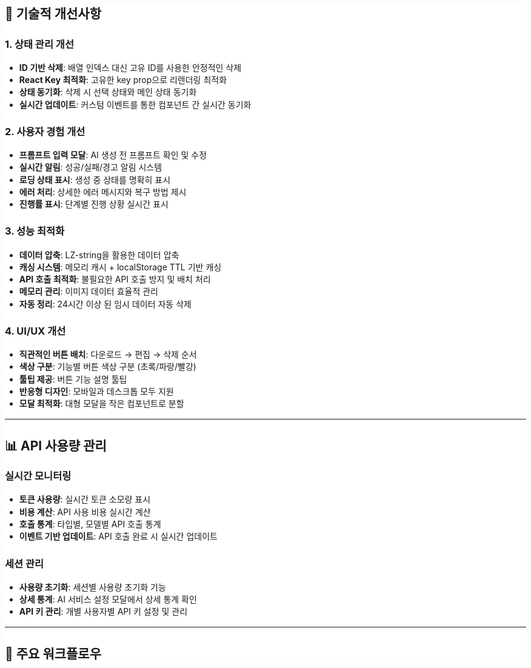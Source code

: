 
## 🔧 **기술적 개선사항**

### **1. 상태 관리 개선**
- **ID 기반 삭제**: 배열 인덱스 대신 고유 ID를 사용한 안정적인 삭제
- **React Key 최적화**: 고유한 key prop으로 리렌더링 최적화
- **상태 동기화**: 삭제 시 선택 상태와 메인 상태 동기화
- **실시간 업데이트**: 커스텀 이벤트를 통한 컴포넌트 간 실시간 동기화

### **2. 사용자 경험 개선**
- **프롬프트 입력 모달**: AI 생성 전 프롬프트 확인 및 수정
- **실시간 알림**: 성공/실패/경고 알림 시스템
- **로딩 상태 표시**: 생성 중 상태를 명확히 표시
- **에러 처리**: 상세한 에러 메시지와 복구 방법 제시
- **진행률 표시**: 단계별 진행 상황 실시간 표시

### **3. 성능 최적화**
- **데이터 압축**: LZ-string을 활용한 데이터 압축
- **캐싱 시스템**: 메모리 캐시 + localStorage TTL 기반 캐싱
- **API 호출 최적화**: 불필요한 API 호출 방지 및 배치 처리
- **메모리 관리**: 이미지 데이터 효율적 관리
- **자동 정리**: 24시간 이상 된 임시 데이터 자동 삭제

### **4. UI/UX 개선**
- **직관적인 버튼 배치**: 다운로드 → 편집 → 삭제 순서
- **색상 구분**: 기능별 버튼 색상 구분 (초록/파랑/빨강)
- **툴팁 제공**: 버튼 기능 설명 툴팁
- **반응형 디자인**: 모바일과 데스크톱 모두 지원
- **모달 최적화**: 대형 모달을 작은 컴포넌트로 분할

---

## 📊 **API 사용량 관리**

### **실시간 모니터링**
- **토큰 사용량**: 실시간 토큰 소모량 표시
- **비용 계산**: API 사용 비용 실시간 계산
- **호출 통계**: 타입별, 모델별 API 호출 통계
- **이벤트 기반 업데이트**: API 호출 완료 시 실시간 업데이트

### **세션 관리**
- **사용량 초기화**: 세션별 사용량 초기화 기능
- **상세 통계**: AI 서비스 설정 모달에서 상세 통계 확인
- **API 키 관리**: 개별 사용자별 API 키 설정 및 관리

---

## 🎯 **주요 워크플로우**
